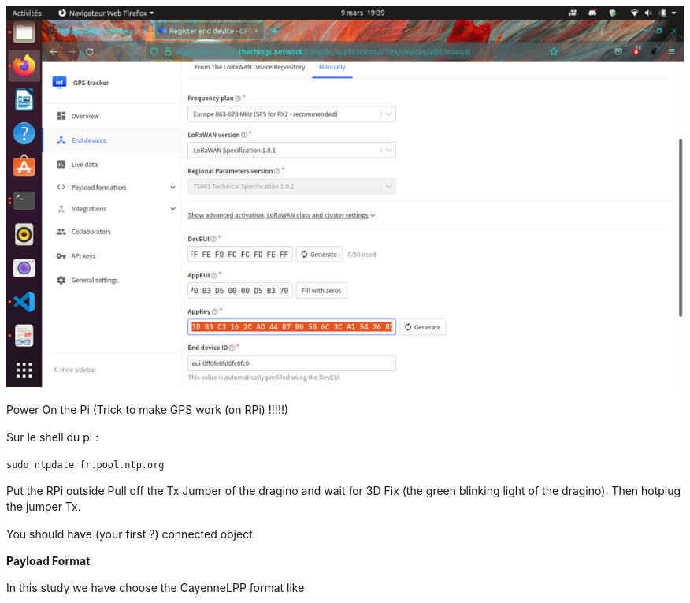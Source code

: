 [![register_enddevice](assets/register_enddevice.png)](assets/register_enddevice.png)

Power On the Pi (Trick to make GPS work (on RPi) !!!!!)

Sur le shell du pi :

```
sudo ntpdate fr.pool.ntp.org
```

Put the RPi outside Pull off the Tx Jumper of the dragino and wait for
3D Fix (the green blinking light of the dragino). Then hotplug the
jumper Tx.

You should have (your first ?) connected object

**Payload Format**

In this study we have choose the CayenneLPP format like

